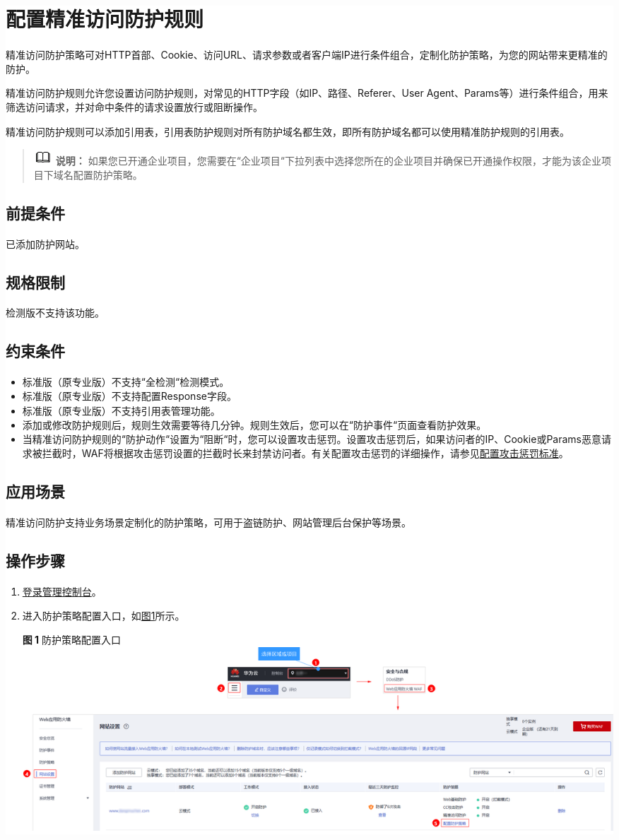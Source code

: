 # 配置精准访问防护规则<a name="waf_01_0010"></a>

精准访问防护策略可对HTTP首部、Cookie、访问URL、请求参数或者客户端IP进行条件组合，定制化防护策略，为您的网站带来更精准的防护。

精准访问防护规则允许您设置访问防护规则，对常见的HTTP字段（如IP、路径、Referer、User Agent、Params等）进行条件组合，用来筛选访问请求，并对命中条件的请求设置放行或阻断操作。

精准访问防护规则可以添加引用表，引用表防护规则对所有防护域名都生效，即所有防护域名都可以使用精准防护规则的引用表。

>![](public_sys-resources/icon-note.gif) **说明：** 
>如果您已开通企业项目，您需要在“企业项目“下拉列表中选择您所在的企业项目并确保已开通操作权限，才能为该企业项目下域名配置防护策略。

## 前提条件<a name="section5903171661012"></a>

已添加防护网站。

## 规格限制<a name="section1268362217284"></a>

检测版不支持该功能。

## 约束条件<a name="section176179617302"></a>

-   标准版（原专业版）不支持“全检测“检测模式。
-   标准版（原专业版）不支持配置Response字段。
-   标准版（原专业版）不支持引用表管理功能。
-   添加或修改防护规则后，规则生效需要等待几分钟。规则生效后，您可以在“防护事件“页面查看防护效果。
-   当精准访问防护规则的“防护动作“设置为“阻断“时，您可以设置攻击惩罚。设置攻击惩罚后，如果访问者的IP、Cookie或Params恶意请求被拦截时，WAF将根据攻击惩罚设置的拦截时长来封禁访问者。有关配置攻击惩罚的详细操作，请参见[配置攻击惩罚标准](配置攻击惩罚标准.md)。

## 应用场景<a name="section16438640193314"></a>

精准访问防护支持业务场景定制化的防护策略，可用于盗链防护、网站管理后台保护等场景。

## 操作步骤<a name="section61533550183130"></a>

1.  [登录管理控制台](https://console.huaweicloud.com/?locale=zh-cn)。
2.  进入防护策略配置入口，如[图1](#waf_01_0008_fig089771664710)所示。

    **图 1**  防护策略配置入口<a name="waf_01_0008_fig089771664710"></a>  
    ![](figures/防护策略配置入口.png "防护策略配置入口")
